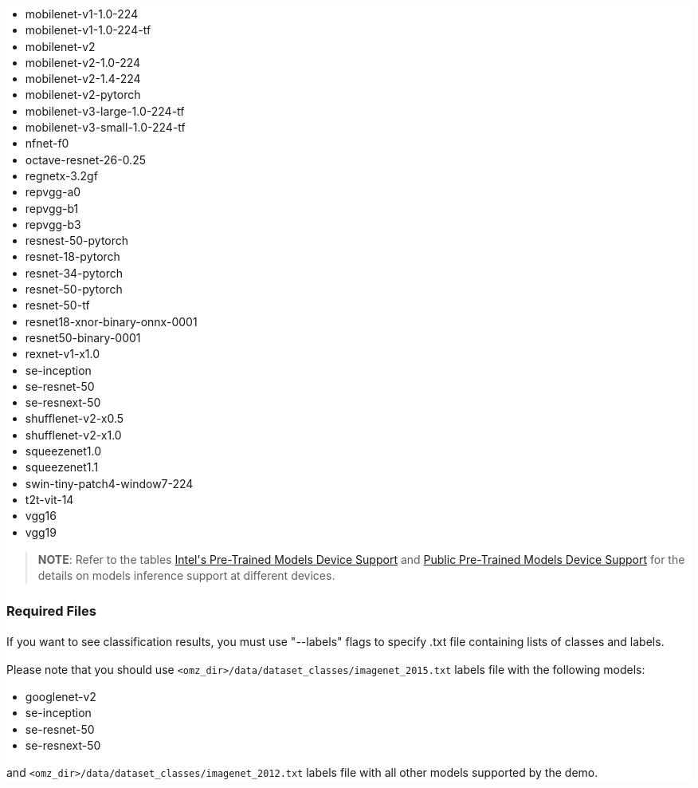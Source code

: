 * mobilenet-v1-1.0-224
* mobilenet-v1-1.0-224-tf
* mobilenet-v2
* mobilenet-v2-1.0-224
* mobilenet-v2-1.4-224
* mobilenet-v2-pytorch
* mobilenet-v3-large-1.0-224-tf
* mobilenet-v3-small-1.0-224-tf
* nfnet-f0
* octave-resnet-26-0.25
* regnetx-3.2gf
* repvgg-a0
* repvgg-b1
* repvgg-b3
* resnest-50-pytorch
* resnet-18-pytorch
* resnet-34-pytorch
* resnet-50-pytorch
* resnet-50-tf
* resnet18-xnor-binary-onnx-0001
* resnet50-binary-0001
* rexnet-v1-x1.0
* se-inception
* se-resnet-50
* se-resnext-50
* shufflenet-v2-x0.5
* shufflenet-v2-x1.0
* squeezenet1.0
* squeezenet1.1
* swin-tiny-patch4-window7-224
* t2t-vit-14
* vgg16
* vgg19

> **NOTE**: Refer to the tables [Intel's Pre-Trained Models Device Support](../../../models/intel/device_support.md) and [Public Pre-Trained Models Device Support](../../../models/public/device_support.md) for the details on models inference support at different devices.

### Required Files

If you want to see classification results, you must use "--labels" flags to specify .txt file containing lists of classes and labels.

Please note that you should use `<omz_dir>/data/dataset_classes/imagenet_2015.txt` labels file with the following models:

* googlenet-v2
* se-inception
* se-resnet-50
* se-resnext-50

and `<omz_dir>/data/dataset_classes/imagenet_2012.txt` labels file with all other models supported by the demo.

